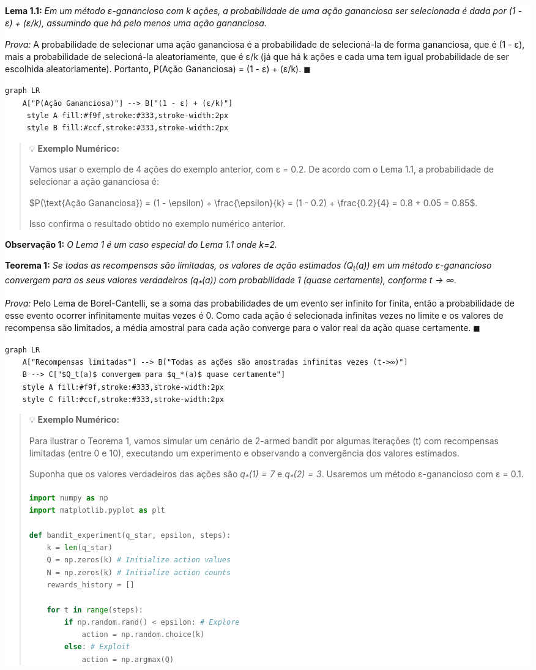 **Lema 1.1:** *Em um método ε-ganancioso com k ações, a probabilidade de uma ação gananciosa ser selecionada é dada por (1 - ε) + (ε/k), assumindo que há pelo menos uma ação gananciosa.*

*Prova:* A probabilidade de selecionar uma ação gananciosa é a probabilidade de selecioná-la de forma gananciosa, que é (1 - ε), mais a probabilidade de selecioná-la aleatoriamente, que é ε/k (já que há k ações e cada uma tem igual probabilidade de ser escolhida aleatoriamente). Portanto, P(Ação Gananciosa) = (1 - ε) + (ε/k). $\blacksquare$
```mermaid
graph LR
    A["P(Ação Gananciosa)"] --> B["(1 - ε) + (ε/k)"]
     style A fill:#f9f,stroke:#333,stroke-width:2px
     style B fill:#ccf,stroke:#333,stroke-width:2px
```

> 💡 **Exemplo Numérico:**
>
> Vamos usar o exemplo de 4 ações do exemplo anterior, com ε = 0.2. De acordo com o Lema 1.1, a probabilidade de selecionar a ação gananciosa é:
>
> $P(\text{Ação Gananciosa}) = (1 - \epsilon) + \frac{\epsilon}{k} = (1 - 0.2) + \frac{0.2}{4} = 0.8 + 0.05 = 0.85$.
>
> Isso confirma o resultado obtido no exemplo numérico anterior.

**Observação 1:** *O Lema 1 é um caso especial do Lema 1.1 onde k=2.*

**Teorema 1:** *Se todas as recompensas são limitadas, os valores de ação estimados ($Q_t(a)$) em um método ε-ganancioso convergem para os seus valores verdadeiros ($q_*(a)$) com probabilidade 1 (quase certamente), conforme $t \rightarrow \infty$.*

*Prova:* Pelo Lema de Borel-Cantelli, se a soma das probabilidades de um evento ser infinito for finita, então a probabilidade de esse evento ocorrer infinitamente muitas vezes é 0. Como cada ação é selecionada infinitas vezes no limite e os valores de recompensa são limitados, a média amostral para cada ação converge para o valor real da ação quase certamente. $\blacksquare$
```mermaid
graph LR
    A["Recompensas limitadas"] --> B["Todas as ações são amostradas infinitas vezes (t->∞)"]
    B --> C["$Q_t(a)$ convergem para $q_*(a)$ quase certamente"]
    style A fill:#f9f,stroke:#333,stroke-width:2px
    style C fill:#ccf,stroke:#333,stroke-width:2px
```

> 💡 **Exemplo Numérico:**
>
> Para ilustrar o Teorema 1, vamos simular um cenário de 2-armed bandit por algumas iterações (t) com recompensas limitadas (entre 0 e 10), executando um experimento e observando a convergência dos valores estimados.
>
> Suponha que os valores verdadeiros das ações são *$q_*(1) = 7$* e *$q_*(2) = 3$*. Usaremos um método ε-ganancioso com ε = 0.1.
>
> ```python
> import numpy as np
> import matplotlib.pyplot as plt
>
> def bandit_experiment(q_star, epsilon, steps):
>     k = len(q_star)
>     Q = np.zeros(k) # Initialize action values
>     N = np.zeros(k) # Initialize action counts
>     rewards_history = []
>
>     for t in range(steps):
>         if np.random.rand() < epsilon: # Explore
>             action = np.random.choice(k)
>         else: # Exploit
>             action = np.argmax(Q)
>

[^1]: "The most important feature distinguishing reinforcement learning from other types of learning is that it uses training information that evaluates the actions taken rather than instructs by giving correct actions. This is what creates the need for active exploration, for an explicit search for good behavior. Purely evaluative feedback indicates how good the action taken was, but not whether it was the best or the worst action possible. Purely instructive feedback, on the other hand, indicates the correct action to take, independently of the action actually taken. This kind of feedback is the basis of supervised learning, which includes large parts of pattern classification, artificial neural networks, and system identification. In their pure forms, these two kinds of feedback are quite distinct: evaluative feedback depends entirely on the action taken, whereas instructive feedback is independent of the action taken." *(Trecho de Chapter 2: Multi-armed Bandits)*
[^2]: "In our k-armed bandit problem, each of the k actions has an expected or mean reward given that that action is selected; let us call this the value of that action. We denote the action selected on time step t as At, and the corresponding reward as Rt. The value then of an arbitrary action a, denoted q∗(a), is the expected reward given that a is selected: q*(a) = E[Rt | At=a]. If you knew the value of each action, then it would be trivial to solve the k-armed bandit problem: you would always select the action with highest value. We assume that you do not know the action values with certainty, although you may have estimates. We denote the estimated value of action a at time stept as Qt(a). We would like Qt(a) to be close to q*(a). If you maintain estimates of the action values, then at any time step there is at least one action whose estimated value is greatest. We call these the greedy actions. When you select one of these actions, we say that you are exploiting your current knowledge of the values of the actions. If instead you select one of the nongreedy actions, then we say you are exploring, because this enables you to improve your estimate of the nongreedy action's value. Exploitation is the right thing to do to maximize the expected reward on the one step, but exploration may produce the greater total reward in the long run. For example, suppose a greedy action's value is known with certainty, while several other actions are estimated to be nearly as good but with substantial uncertainty. The uncertainty is such that at least one of these other actions probably is actually better than the greedy action, but you don't know which one. If you have many time steps ahead on which to make action selections, then it may be better to explore the nongreedy actions and discover which of them are better than the greedy action. Reward is lower in the short run, during exploration, but higher in the long run because after you have discovered the better actions, you can exploit them many times. Because it is not possible both to explore and to exploit with any single action selection, one often refers to the “conflict” between exploration and exploitation." *(Trecho de Chapter 2: Multi-armed Bandits)*
[^3]: "We begin by looking more closely at methods for estimating the values of actions and for using the estimates to make action selection decisions, which we collectively call action-value methods. Recall that the true value of an action is the mean reward when that action is selected. One natural way to estimate this is by averaging the rewards actually received: Qt(a) = sum of rewards when a taken prior to t/number of times a taken prior to t = (Σ{t-1}_{i=1} Ri1{A_i=a})/(Σ{t-1}_{i=1} 1{A_i=a}) where 1{predicate} denotes the random variable that is 1 if predicate is true and 0 if it is not. If the denominator is zero, then we instead define Qt(a) as some default value, such as 0. As the denominator goes to infinity, by the law of large numbers, Qt(a) converges to q∗(a). We call this the sample-average method for estimating action values because each estimate is an average of the sample of relevant rewards. Of course this is just one way to estimate action values, and not necessarily the best one. Nevertheless, for now let us stay with this simple estimation method and turn to the question of how the estimates might be used to select actions. The simplest action selection rule is to select one of the actions with the highest estimated value, that is, one of the greedy actions as defined in the previous section. If there is more than one greedy action, then a selection is made among them in some arbitrary way, perhaps randomly. We write this greedy action selection method as At = argmax(a) Qt(a), where argmax(a) denotes the action a for which the expression that follows is maximized (with ties broken arbitrarily). Greedy action selection always exploits current knowledge to maximize immediate reward; it spends no time at all sampling apparently inferior actions to see if they might really be better. A simple alternative is to behave greedily most of the time, but every once in a while, say with small probability ɛ, instead select randomly from among all the actions with equal probability, independently of the action-value estimates. We call methods using this near-greedy action selection rule ɛ-greedy methods." *(Trecho de Chapter 2: Multi-armed Bandits)*
[^4]: "An advantage of these methods is that, in the limit as the number of steps increases, every action will be sampled an infinite number of times, thus ensuring that all the Qt(a) converge to their respective q*(a). This of course implies that the probability of selecting the optimal action converges to greater than 1 – ɛ, that is, to near certainty. These are just asymptotic guarantees, however, and say little about the practical effectiveness of the methods." *(Trecho de Chapter 2: Multi-armed Bandits)*